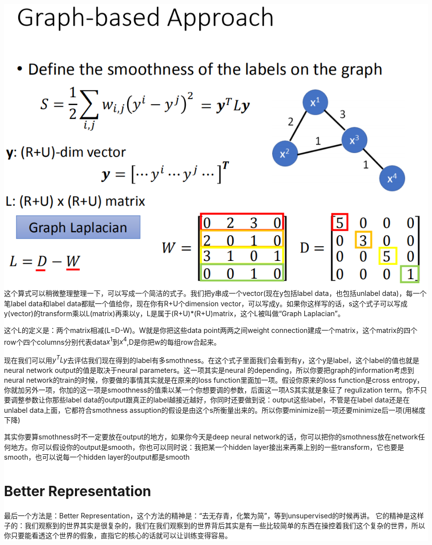 ![](res/chapter23-24.png)
这个算式可以稍微整理整理一下，可以写成一个简洁的式子。我们把y串成一个vector(现在y包括label data，也包括unlabel data)，每一个笔label data和label data都赋一个值给你，现在你有R+U个dimension vector，可以写成y。如果你这样写的话，s这个式子可以写成y(vector)的transform乘以L(matrix)再乘以y，L是属于(R+U)*(R+U)matrix，这个L被叫做“Graph Laplacian”。

这个L的定义是：两个matrix相减(L=D-W)。W就是你把这些data point两两之间weight connection建成一个matrix，这个matrix的四个row个四个columns分别代表data$x^1$到$x^4$,D是你把w的每组row合起来。

现在我们可以用$y^TLy$去评估我们现在得到的label有多smothness。在这个式子里面我们会看到有y，这个y是label，这个label的值也就是neural network output的值是取决于neural parameters。这一项其实是neural 的depending，所以你要把graph的information考虑到neural network的train的时候，你要做的事情其实就是在原来的loss function里面加一项。假设你原来的loss function是cross entropy，你就加另外一项，你加的这一项是smoothness的值乘以某一个你想要调的参数，后面这一项$\lambda$S其实就是象征了 regulization term。你不只要调整参数让你那些label data的output跟真正的label越接近越好，你同时还要做到说：output这些label，不管是在label data还是在unlabel data上面，它都符合smothness assuption的假设是由这个s所衡量出来的。所以你要minimize前一项还要minimize后一项(用梯度下降)

其实你要算smothness时不一定要放在output的地方，如果你今天是deep neural network的话，你可以把你的smothness放在network任何地方。你可以假设你的output是smooth，你也可以同时说：我把某一个hidden layer接出来再乘上别的一些transform，它也要是smooth，也可以说每一个hidden layer的output都是smooth

# Better Representation
最后一个方法是：Better Representation，这个方法的精神是：“去无存青，化繁为简”，等到unsupervised的时候再讲。
它的精神是这样子的：我们观察到的世界其实是很复杂的，我们在我们观察到的世界背后其实是有一些比较简单的东西在操控着我们这个复杂的世界，所以你只要能看透这个世界的假象，直指它的核心的话就可以让训练变得容易。
















